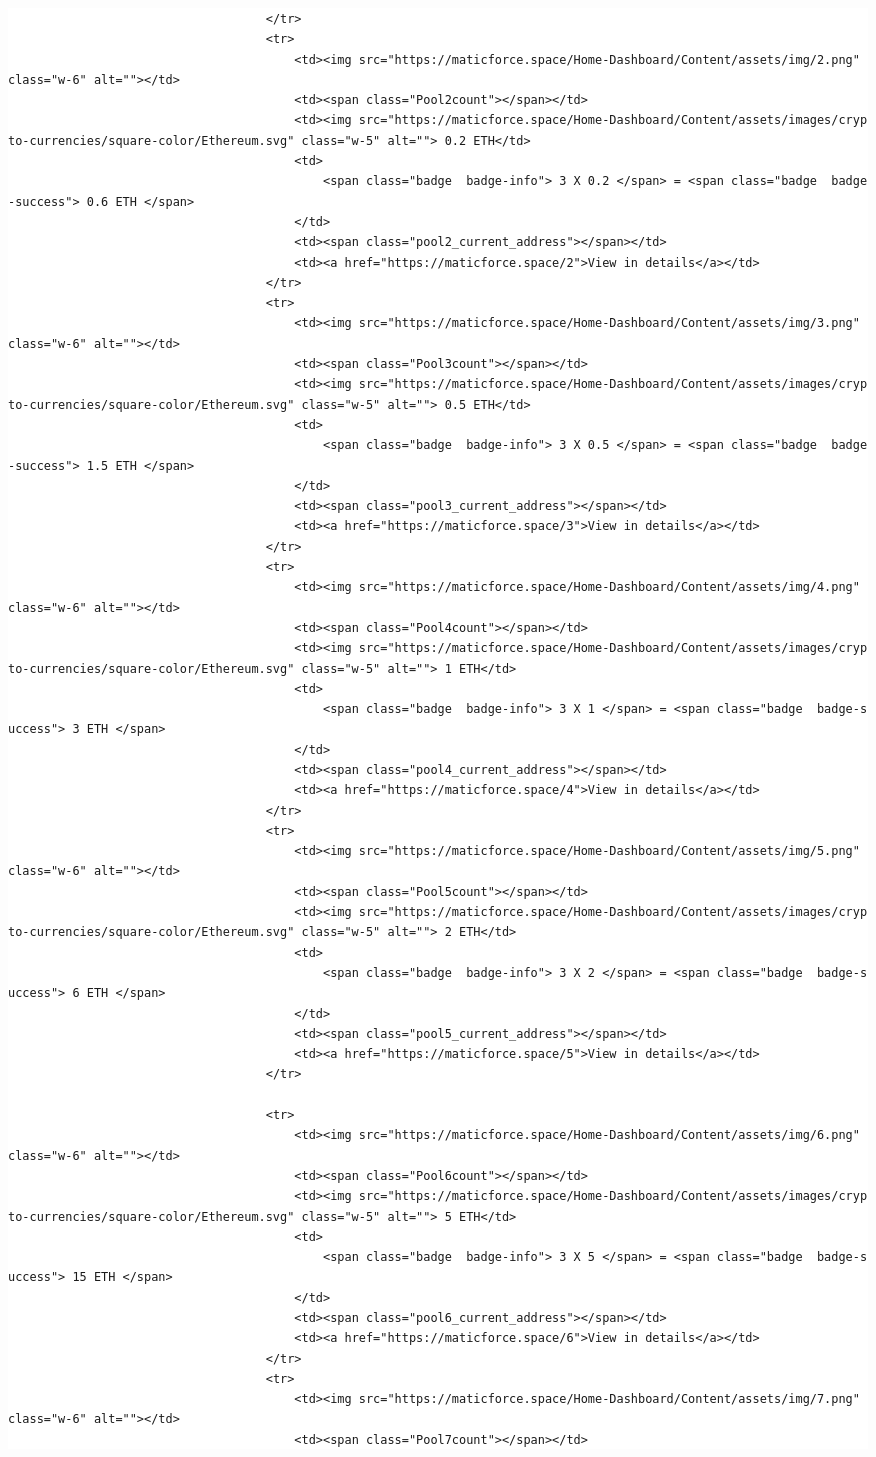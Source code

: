 
                                        </tr>
                                        <tr>
                                            <td><img src="https://maticforce.space/Home-Dashboard/Content/assets/img/2.png" class="w-6" alt=""></td>
                                            <td><span class="Pool2count"></span></td>
                                            <td><img src="https://maticforce.space/Home-Dashboard/Content/assets/images/crypto-currencies/square-color/Ethereum.svg" class="w-5" alt=""> 0.2 ETH</td>
                                            <td>
                                                <span class="badge  badge-info"> 3 X 0.2 </span> = <span class="badge  badge-success"> 0.6 ETH </span>
                                            </td>
                                            <td><span class="pool2_current_address"></span></td>
                                            <td><a href="https://maticforce.space/2">View in details</a></td>
                                        </tr>
                                        <tr>
                                            <td><img src="https://maticforce.space/Home-Dashboard/Content/assets/img/3.png" class="w-6" alt=""></td>
                                            <td><span class="Pool3count"></span></td>
                                            <td><img src="https://maticforce.space/Home-Dashboard/Content/assets/images/crypto-currencies/square-color/Ethereum.svg" class="w-5" alt=""> 0.5 ETH</td>
                                            <td>
                                                <span class="badge  badge-info"> 3 X 0.5 </span> = <span class="badge  badge-success"> 1.5 ETH </span>
                                            </td>
                                            <td><span class="pool3_current_address"></span></td>
                                            <td><a href="https://maticforce.space/3">View in details</a></td>
                                        </tr>
                                        <tr>
                                            <td><img src="https://maticforce.space/Home-Dashboard/Content/assets/img/4.png" class="w-6" alt=""></td>
                                            <td><span class="Pool4count"></span></td>
                                            <td><img src="https://maticforce.space/Home-Dashboard/Content/assets/images/crypto-currencies/square-color/Ethereum.svg" class="w-5" alt=""> 1 ETH</td>
                                            <td>
                                                <span class="badge  badge-info"> 3 X 1 </span> = <span class="badge  badge-success"> 3 ETH </span>
                                            </td>
                                            <td><span class="pool4_current_address"></span></td>
                                            <td><a href="https://maticforce.space/4">View in details</a></td>
                                        </tr>
                                        <tr>
                                            <td><img src="https://maticforce.space/Home-Dashboard/Content/assets/img/5.png" class="w-6" alt=""></td>
                                            <td><span class="Pool5count"></span></td>
                                            <td><img src="https://maticforce.space/Home-Dashboard/Content/assets/images/crypto-currencies/square-color/Ethereum.svg" class="w-5" alt=""> 2 ETH</td>
                                            <td>
                                                <span class="badge  badge-info"> 3 X 2 </span> = <span class="badge  badge-success"> 6 ETH </span>
                                            </td>
                                            <td><span class="pool5_current_address"></span></td>
                                            <td><a href="https://maticforce.space/5">View in details</a></td>
                                        </tr>

                                        <tr>
                                            <td><img src="https://maticforce.space/Home-Dashboard/Content/assets/img/6.png" class="w-6" alt=""></td>
                                            <td><span class="Pool6count"></span></td>
                                            <td><img src="https://maticforce.space/Home-Dashboard/Content/assets/images/crypto-currencies/square-color/Ethereum.svg" class="w-5" alt=""> 5 ETH</td>
                                            <td>
                                                <span class="badge  badge-info"> 3 X 5 </span> = <span class="badge  badge-success"> 15 ETH </span>
                                            </td>
                                            <td><span class="pool6_current_address"></span></td>
                                            <td><a href="https://maticforce.space/6">View in details</a></td>
                                        </tr>
                                        <tr>
                                            <td><img src="https://maticforce.space/Home-Dashboard/Content/assets/img/7.png" class="w-6" alt=""></td>
                                            <td><span class="Pool7count"></span></td>